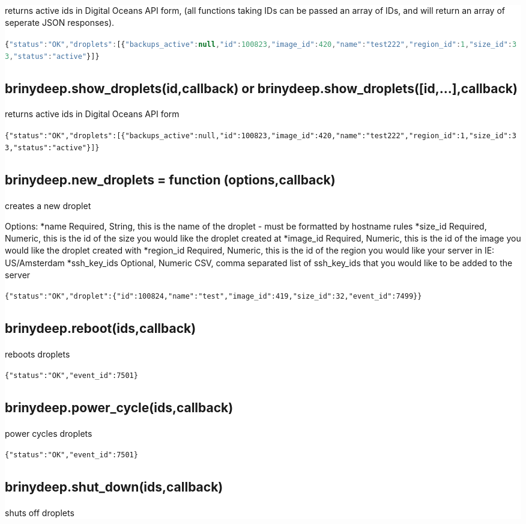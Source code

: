 returns active ids in Digital Oceans API form, (all functions taking IDs can be passed an array of IDs, and will return an array of seperate JSON responses).  

``` js
{"status":"OK","droplets":[{"backups_active":null,"id":100823,"image_id":420,"name":"test222","region_id":1,"size_id":33,"status":"active"}]}
```

## brinydeep.show_droplets(id,callback) or brinydeep.show_droplets([id,...],callback)

returns active ids in Digital Oceans API form

```
{"status":"OK","droplets":[{"backups_active":null,"id":100823,"image_id":420,"name":"test222","region_id":1,"size_id":33,"status":"active"}]}
```

## brinydeep.new_droplets = function (options,callback)

creates a new droplet

Options:
*name Required, String, this is the name of the droplet - must be formatted by hostname rules
*size_id Required, Numeric, this is the id of the size you would like the droplet created at
*image_id Required, Numeric, this is the id of the image you would like the droplet created with
*region_id Required, Numeric, this is the id of the region you would like your server in IE: US/Amsterdam
*ssh_key_ids Optional, Numeric CSV, comma separated list of ssh_key_ids that you would like to be added to the server

```
{"status":"OK","droplet":{"id":100824,"name":"test","image_id":419,"size_id":32,"event_id":7499}}
```

## brinydeep.reboot(ids,callback)

reboots droplets

```
{"status":"OK","event_id":7501}
```

## brinydeep.power_cycle(ids,callback)

power cycles droplets

```
{"status":"OK","event_id":7501}
```

## brinydeep.shut_down(ids,callback)

shuts off droplets

